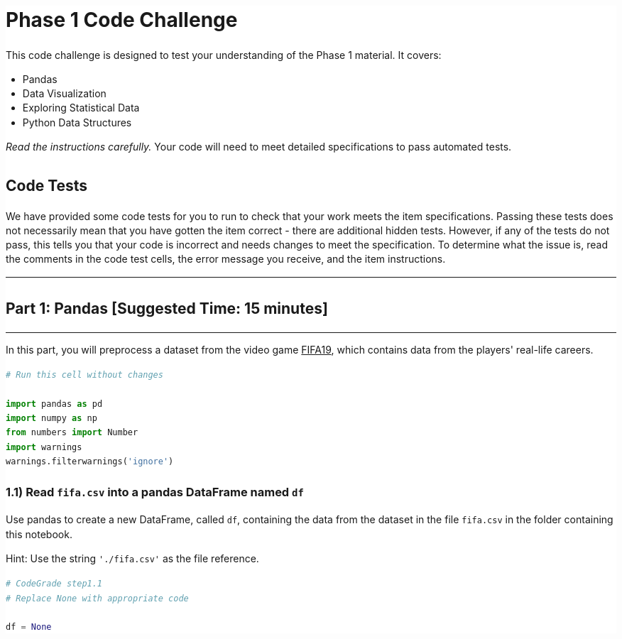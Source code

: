 # Phase 1 Code Challenge
This code challenge is designed to test your understanding of the Phase 1 material. It covers:

- Pandas
- Data Visualization
- Exploring Statistical Data
- Python Data Structures

*Read the instructions carefully.* Your code will need to meet detailed specifications to pass automated tests.

## Code Tests

We have provided some code tests for you to run to check that your work meets the item specifications. Passing these tests does not necessarily mean that you have gotten the item correct - there are additional hidden tests. However, if any of the tests do not pass, this tells you that your code is incorrect and needs changes to meet the specification. To determine what the issue is, read the comments in the code test cells, the error message you receive, and the item instructions.

---
## Part 1: Pandas [Suggested Time: 15 minutes]
---
In this part, you will preprocess a dataset from the video game [FIFA19](https://www.kaggle.com/datasets/stefanoleone992/fifa-22-complete-player-dataset?resource=download&select=players_22.csv), which contains data from the players' real-life careers.


```python
# Run this cell without changes

import pandas as pd
import numpy as np
from numbers import Number
import warnings
warnings.filterwarnings('ignore')
```

### 1.1) Read `fifa.csv` into a pandas DataFrame named `df`

Use pandas to create a new DataFrame, called `df`, containing the data from the dataset in the file `fifa.csv` in the folder containing this notebook. 

Hint: Use the string `'./fifa.csv'` as the file reference.


```python
# CodeGrade step1.1
# Replace None with appropriate code

df = None
```

